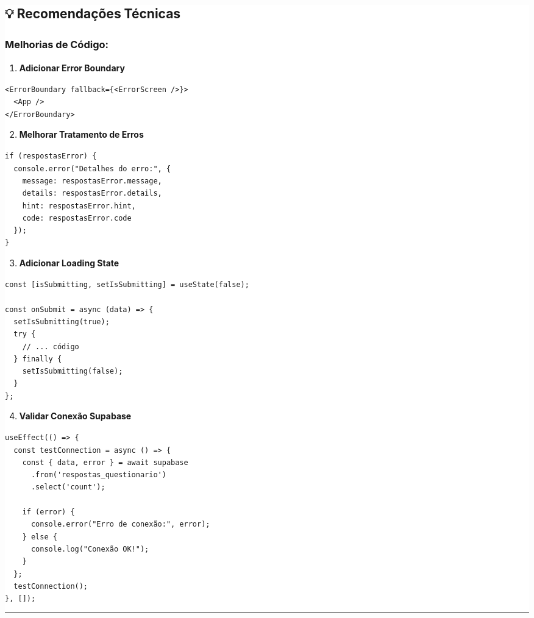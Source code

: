 
## 💡 Recomendações Técnicas

### **Melhorias de Código:**

1. **Adicionar Error Boundary**
```tsx
<ErrorBoundary fallback={<ErrorScreen />}>
  <App />
</ErrorBoundary>
```

2. **Melhorar Tratamento de Erros**
```tsx
if (respostasError) {
  console.error("Detalhes do erro:", {
    message: respostasError.message,
    details: respostasError.details,
    hint: respostasError.hint,
    code: respostasError.code
  });
}
```

3. **Adicionar Loading State**
```tsx
const [isSubmitting, setIsSubmitting] = useState(false);

const onSubmit = async (data) => {
  setIsSubmitting(true);
  try {
    // ... código
  } finally {
    setIsSubmitting(false);
  }
};
```

4. **Validar Conexão Supabase**
```tsx
useEffect(() => {
  const testConnection = async () => {
    const { data, error } = await supabase
      .from('respostas_questionario')
      .select('count');
    
    if (error) {
      console.error("Erro de conexão:", error);
    } else {
      console.log("Conexão OK!");
    }
  };
  testConnection();
}, []);
```

---